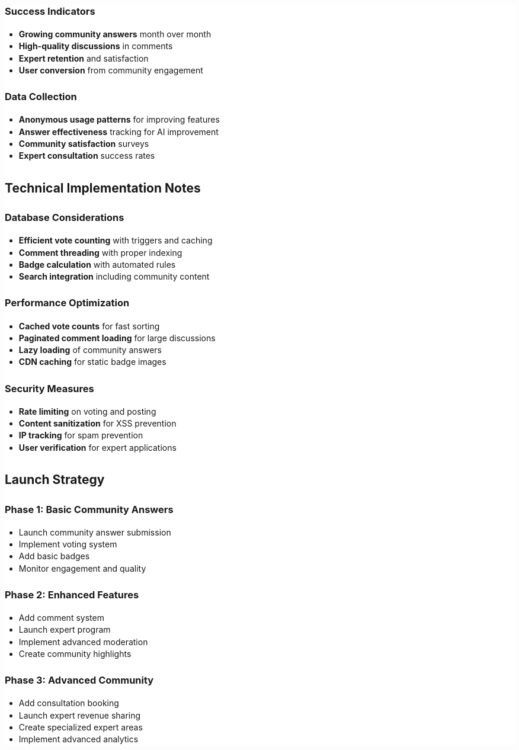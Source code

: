 ### **Success Indicators**
- **Growing community answers** month over month
- **High-quality discussions** in comments
- **Expert retention** and satisfaction
- **User conversion** from community engagement

### **Data Collection**
- **Anonymous usage patterns** for improving features
- **Answer effectiveness** tracking for AI improvement
- **Community satisfaction** surveys
- **Expert consultation** success rates

## **Technical Implementation Notes**

### **Database Considerations**
- **Efficient vote counting** with triggers and caching
- **Comment threading** with proper indexing
- **Badge calculation** with automated rules
- **Search integration** including community content

### **Performance Optimization**
- **Cached vote counts** for fast sorting
- **Paginated comment loading** for large discussions
- **Lazy loading** of community answers
- **CDN caching** for static badge images

### **Security Measures**
- **Rate limiting** on voting and posting
- **Content sanitization** for XSS prevention
- **IP tracking** for spam prevention
- **User verification** for expert applications

## **Launch Strategy**

### **Phase 1: Basic Community Answers**
- Launch community answer submission
- Implement voting system
- Add basic badges
- Monitor engagement and quality

### **Phase 2: Enhanced Features** 
- Add comment system
- Launch expert program
- Implement advanced moderation
- Create community highlights

### **Phase 3: Advanced Community**
- Add consultation booking
- Launch expert revenue sharing
- Create specialized expert areas
- Implement advanced analytics
